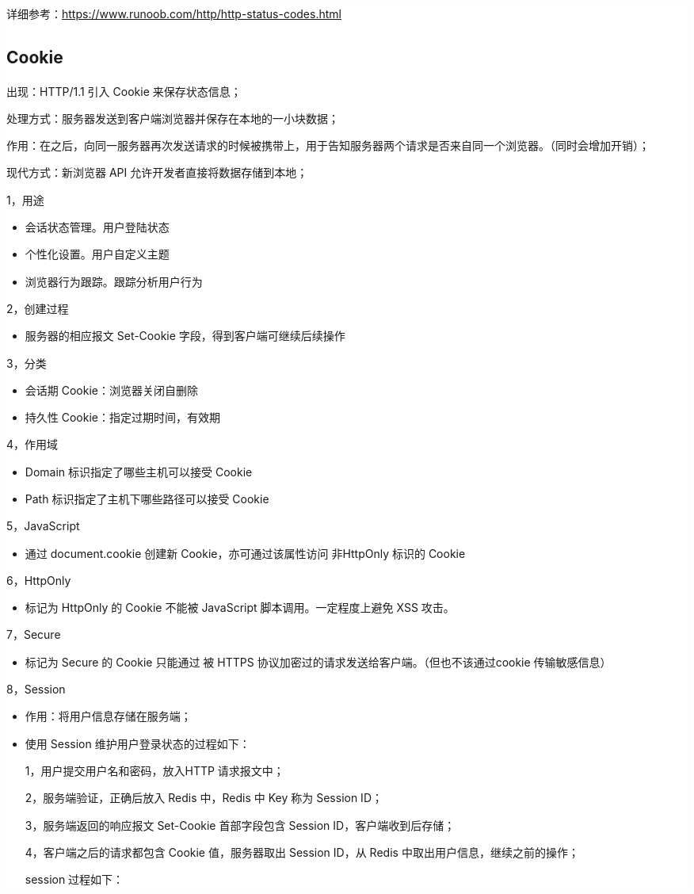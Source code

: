 详细参考：<https://www.runoob.com/http/http-status-codes.html>

## Cookie

出现：HTTP/1.1 引入 Cookie 来保存状态信息；

处理方式：服务器发送到客户端浏览器并保存在本地的一小块数据；

作用：在之后，向同一服务器再次发送请求的时候被携带上，用于告知服务器两个请求是否来自同一个浏览器。（同时会增加开销）；

现代方式：新浏览器 API 允许开发者直接将数据存储到本地；

1，用途

- 会话状态管理。用户登陆状态

- 个性化设置。用户自定义主题

- 浏览器行为跟踪。跟踪分析用户行为

2，创建过程

- 服务器的相应报文 Set-Cookie 字段，得到客户端可继续后续操作

3，分类

- 会话期 Cookie：浏览器关闭自删除

- 持久性 Cookie：指定过期时间，有效期

4，作用域

- Domain 标识指定了哪些主机可以接受 Cookie

- Path 标识指定了主机下哪些路径可以接受 Cookie

5，JavaScript 

-   通过 document.cookie 创建新 Cookie，亦可通过该属性访问 非HttpOnly 标识的 Cookie

6，HttpOnly 

-   标记为 HttpOnly 的 Cookie 不能被 JavaScript 脚本调用。一定程度上避免 XSS 攻击。

7，Secure

-   标记为 Secure 的 Cookie 只能通过 被 HTTPS 协议加密过的请求发送给客户端。（但也不该通过cookie 传输敏感信息）

8，Session 

-   作用：将用户信息存储在服务端；

-   使用 Session 维护用户登录状态的过程如下：

    1，用户提交用户名和密码，放入HTTP 请求报文中；

    2，服务端验证，正确后放入 Redis 中，Redis 中 Key 称为 Session ID；

    3，服务端返回的响应报文 Set-Cookie 首部字段包含 Session ID，客户端收到后存储；

    4，客户端之后的请求都包含 Cookie 值，服务器取出 Session ID，从 Redis 中取出用户信息，继续之前的操作；

    session 过程如下：
